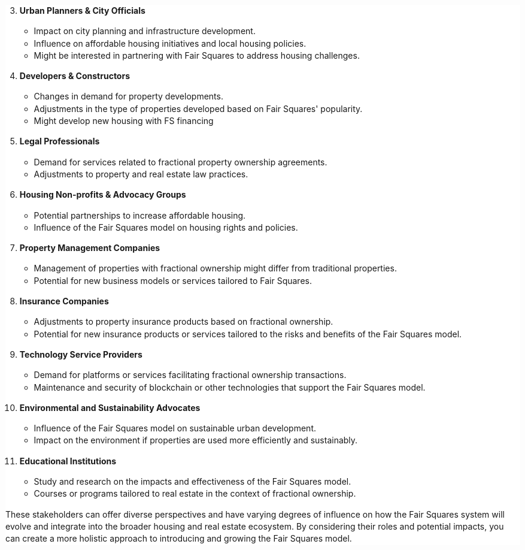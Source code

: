3. **Urban Planners & City Officials**
    - Impact on city planning and infrastructure development.
    - Influence on affordable housing initiatives and local housing policies.
    - Might be interested in partnering with Fair Squares to address housing challenges.

4. **Developers & Constructors**
    - Changes in demand for property developments.
    - Adjustments in the type of properties developed based on Fair Squares' popularity.
    - Might develop new housing with FS financing

5. **Legal Professionals**
    - Demand for services related to fractional property ownership agreements.
    - Adjustments to property and real estate law practices.

6. **Housing Non-profits & Advocacy Groups**
    - Potential partnerships to increase affordable housing.
    - Influence of the Fair Squares model on housing rights and policies.

7. **Property Management Companies**
    - Management of properties with fractional ownership might differ from traditional properties.
    - Potential for new business models or services tailored to Fair Squares.

8. **Insurance Companies**
    - Adjustments to property insurance products based on fractional ownership.
    - Potential for new insurance products or services tailored to the risks and benefits of the Fair Squares model.

9. **Technology Service Providers**
    - Demand for platforms or services facilitating fractional ownership transactions.
    - Maintenance and security of blockchain or other technologies that support the Fair Squares model.

10. **Environmental and Sustainability Advocates**
    - Influence of the Fair Squares model on sustainable urban development.
    - Impact on the environment if properties are used more efficiently and sustainably.

11. **Educational Institutions**
    - Study and research on the impacts and effectiveness of the Fair Squares model.
    - Courses or programs tailored to real estate in the context of fractional ownership.

These stakeholders can offer diverse perspectives and have varying degrees of influence on how the Fair Squares system will evolve and integrate into the broader housing and real estate ecosystem. By considering their roles and potential impacts, you can create a more holistic approach to introducing and growing the Fair Squares model.